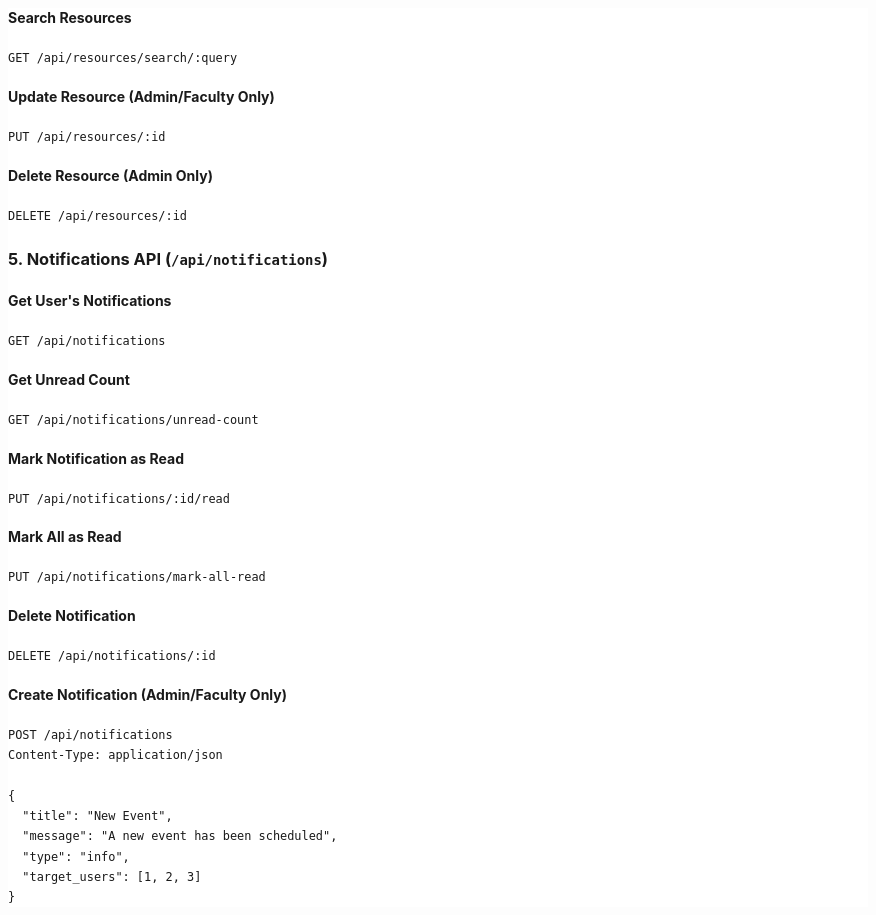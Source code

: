 #### Search Resources
```http
GET /api/resources/search/:query
```

#### Update Resource (Admin/Faculty Only)
```http
PUT /api/resources/:id
```

#### Delete Resource (Admin Only)
```http
DELETE /api/resources/:id
```

### 5. Notifications API (`/api/notifications`)

#### Get User's Notifications
```http
GET /api/notifications
```

#### Get Unread Count
```http
GET /api/notifications/unread-count
```

#### Mark Notification as Read
```http
PUT /api/notifications/:id/read
```

#### Mark All as Read
```http
PUT /api/notifications/mark-all-read
```

#### Delete Notification
```http
DELETE /api/notifications/:id
```

#### Create Notification (Admin/Faculty Only)
```http
POST /api/notifications
Content-Type: application/json

{
  "title": "New Event",
  "message": "A new event has been scheduled",
  "type": "info",
  "target_users": [1, 2, 3]
}
```
